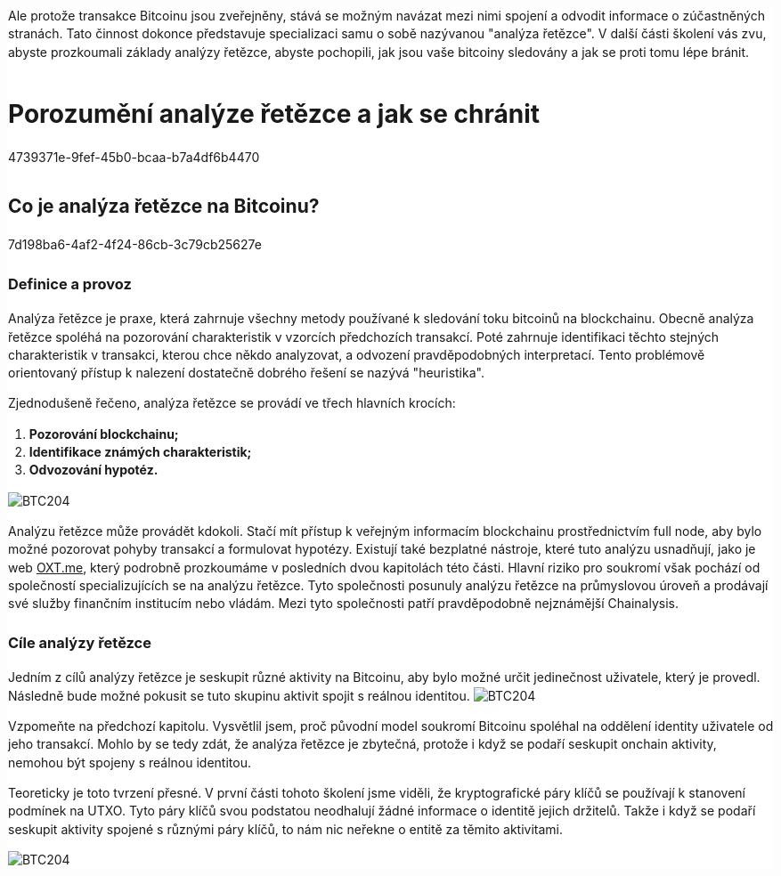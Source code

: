 Ale protože transakce Bitcoinu jsou zveřejněny, stává se možným navázat mezi nimi spojení a odvodit informace o zúčastněných stranách. Tato činnost dokonce představuje specializaci samu o sobě nazývanou "analýza řetězce". V další části školení vás zvu, abyste prozkoumali základy analýzy řetězce, abyste pochopili, jak jsou vaše bitcoiny sledovány a jak se proti tomu lépe bránit.

# Porozumění analýze řetězce a jak se chránit

<partId>4739371e-9fef-45b0-bcaa-b7a4df6b4470</partId>

## Co je analýza řetězce na Bitcoinu?

<chapterId>7d198ba6-4af2-4f24-86cb-3c79cb25627e</chapterId>

### Definice a provoz

Analýza řetězce je praxe, která zahrnuje všechny metody používané k sledování toku bitcoinů na blockchainu. Obecně analýza řetězce spoléhá na pozorování charakteristik v vzorcích předchozích transakcí. Poté zahrnuje identifikaci těchto stejných charakteristik v transakci, kterou chce někdo analyzovat, a odvození pravděpodobných interpretací. Tento problémově orientovaný přístup k nalezení dostatečně dobrého řešení se nazývá "heuristika".

Zjednodušeně řečeno, analýza řetězce se provádí ve třech hlavních krocích:

1. **Pozorování blockchainu;**
2. **Identifikace známých charakteristik;**
3. **Odvozování hypotéz.**

![BTC204](assets/cs/31/1.webp)

Analýzu řetězce může provádět kdokoli. Stačí mít přístup k veřejným informacím blockchainu prostřednictvím full node, aby bylo možné pozorovat pohyby transakcí a formulovat hypotézy. Existují také bezplatné nástroje, které tuto analýzu usnadňují, jako je web [OXT.me](https://oxt.me/), který podrobně prozkoumáme v posledních dvou kapitolách této části. Hlavní riziko pro soukromí však pochází od společností specializujících se na analýzu řetězce. Tyto společnosti posunuly analýzu řetězce na průmyslovou úroveň a prodávají své služby finančním institucím nebo vládám. Mezi tyto společnosti patří pravděpodobně nejznámější Chainalysis.

### Cíle analýzy řetězce

Jedním z cílů analýzy řetězce je seskupit různé aktivity na Bitcoinu, aby bylo možné určit jedinečnost uživatele, který je provedl. Následně bude možné pokusit se tuto skupinu aktivit spojit s reálnou identitou. ![BTC204](assets/notext/31/2.webp)

Vzpomeňte na předchozí kapitolu. Vysvětlil jsem, proč původní model soukromí Bitcoinu spoléhal na oddělení identity uživatele od jeho transakcí. Mohlo by se tedy zdát, že analýza řetězce je zbytečná, protože i když se podaří seskupit onchain aktivity, nemohou být spojeny s reálnou identitou.

Teoreticky je toto tvrzení přesné. V první části tohoto školení jsme viděli, že kryptografické páry klíčů se používají k stanovení podmínek na UTXO. Tyto páry klíčů svou podstatou neodhalují žádné informace o identitě jejich držitelů. Takže i když se podaří seskupit aktivity spojené s různými páry klíčů, to nám nic neřekne o entitě za těmito aktivitami.

![BTC204](assets/notext/31/3.webp)
